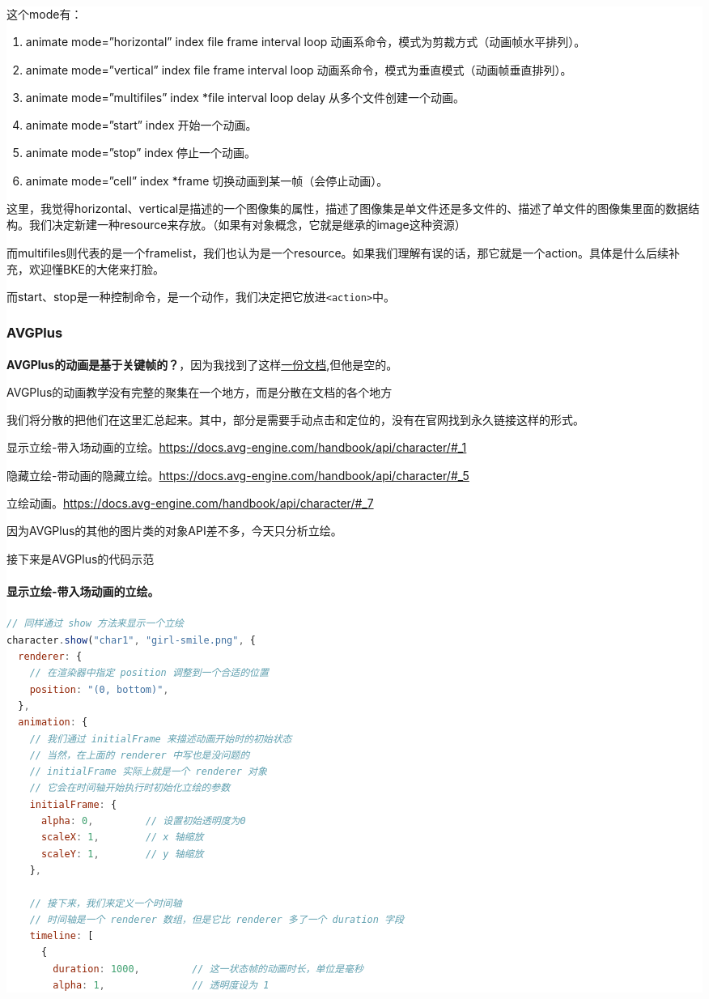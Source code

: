 这个mode有：

1. animate mode=”horizontal” index file frame interval loop
动画系命令，模式为剪裁方式（动画帧水平排列）。

2. animate mode=”vertical” index file frame interval loop
动画系命令，模式为垂直模式（动画帧垂直排列）。

3. animate mode=”multifiles” index *file interval loop delay
从多个文件创建一个动画。

4. animate mode=”start” index
开始一个动画。

5. animate mode=”stop” index
停止一个动画。

6. animate mode=”cell” index *frame
切换动画到某一帧（会停止动画）。

这里，我觉得horizontal、vertical是描述的一个图像集的属性，描述了图像集是单文件还是多文件的、描述了单文件的图像集里面的数据结构。我们决定新建一种resource来存放。（如果有对象概念，它就是继承的image这种资源）

而multifiles则代表的是一个framelist，我们也认为是一个resource。如果我们理解有误的话，那它就是一个action。具体是什么后续补充，欢迎懂BKE的大佬来打脸。

而start、stop是一种控制命令，是一个动作，我们决定把它放进```<action>```中。

### AVGPlus

**AVGPlus的动画是基于关键帧的？**，因为我找到了这样[一份文档](https://docs.avg-engine.com/handbook/conception/animation-engine/),但他是空的。

AVGPlus的动画教学没有完整的聚集在一个地方，而是分散在文档的各个地方

我们将分散的把他们在这里汇总起来。其中，部分是需要手动点击和定位的，没有在官网找到永久链接这样的形式。

显示立绘-带入场动画的立绘。https://docs.avg-engine.com/handbook/api/character/#_1

隐藏立绘-带动画的隐藏立绘。https://docs.avg-engine.com/handbook/api/character/#_5

立绘动画。https://docs.avg-engine.com/handbook/api/character/#_7

因为AVGPlus的其他的图片类的对象API差不多，今天只分析立绘。

接下来是AVGPlus的代码示范

#### 显示立绘-带入场动画的立绘。

```javascript
// 同样通过 show 方法来显示一个立绘
character.show("char1", "girl-smile.png", {
  renderer: {
    // 在渲染器中指定 position 调整到一个合适的位置
    position: "(0, bottom)",
  },
  animation: {
    // 我们通过 initialFrame 来描述动画开始时的初始状态
    // 当然，在上面的 renderer 中写也是没问题的
    // initialFrame 实际上就是一个 renderer 对象
    // 它会在时间轴开始执行时初始化立绘的参数
    initialFrame: {
      alpha: 0,         // 设置初始透明度为0
      scaleX: 1,        // x 轴缩放
      scaleY: 1,        // y 轴缩放
    },

    // 接下来，我们来定义一个时间轴
    // 时间轴是一个 renderer 数组，但是它比 renderer 多了一个 duration 字段
    timeline: [
      {
        duration: 1000,         // 这一状态帧的动画时长，单位是毫秒
        alpha: 1,               // 透明度设为 1
```